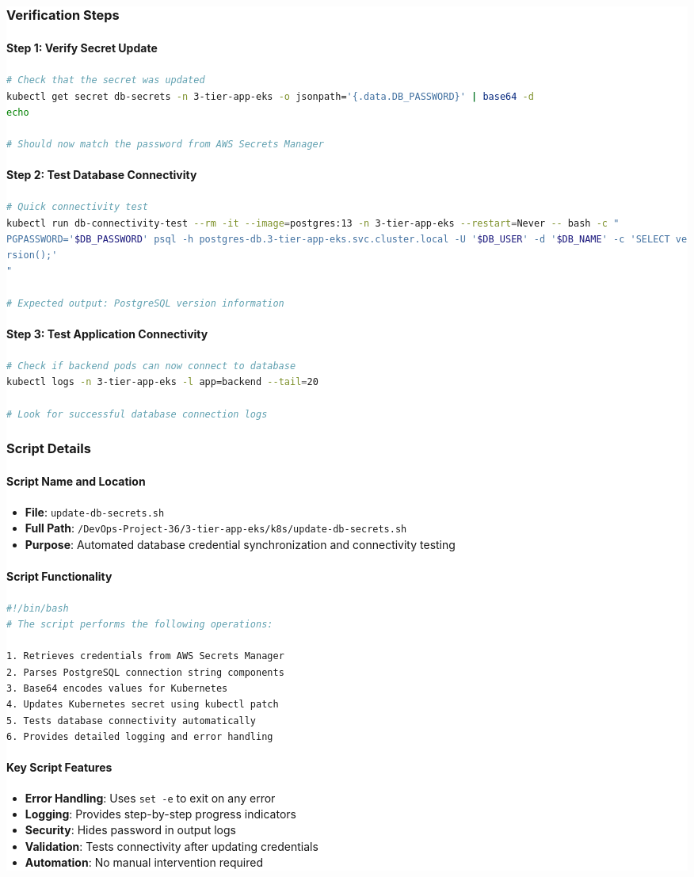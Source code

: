 ### Verification Steps

#### Step 1: Verify Secret Update
```bash
# Check that the secret was updated
kubectl get secret db-secrets -n 3-tier-app-eks -o jsonpath='{.data.DB_PASSWORD}' | base64 -d
echo

# Should now match the password from AWS Secrets Manager
```

#### Step 2: Test Database Connectivity
```bash
# Quick connectivity test
kubectl run db-connectivity-test --rm -it --image=postgres:13 -n 3-tier-app-eks --restart=Never -- bash -c "
PGPASSWORD='$DB_PASSWORD' psql -h postgres-db.3-tier-app-eks.svc.cluster.local -U '$DB_USER' -d '$DB_NAME' -c 'SELECT version();'
"

# Expected output: PostgreSQL version information
```

#### Step 3: Test Application Connectivity
```bash
# Check if backend pods can now connect to database
kubectl logs -n 3-tier-app-eks -l app=backend --tail=20

# Look for successful database connection logs
```

### Script Details

#### Script Name and Location
- **File**: `update-db-secrets.sh`
- **Full Path**: `/DevOps-Project-36/3-tier-app-eks/k8s/update-db-secrets.sh`
- **Purpose**: Automated database credential synchronization and connectivity testing

#### Script Functionality
```bash
#!/bin/bash
# The script performs the following operations:

1. Retrieves credentials from AWS Secrets Manager
2. Parses PostgreSQL connection string components
3. Base64 encodes values for Kubernetes
4. Updates Kubernetes secret using kubectl patch
5. Tests database connectivity automatically
6. Provides detailed logging and error handling
```

#### Key Script Features
- **Error Handling**: Uses `set -e` to exit on any error
- **Logging**: Provides step-by-step progress indicators
- **Security**: Hides password in output logs
- **Validation**: Tests connectivity after updating credentials
- **Automation**: No manual intervention required
